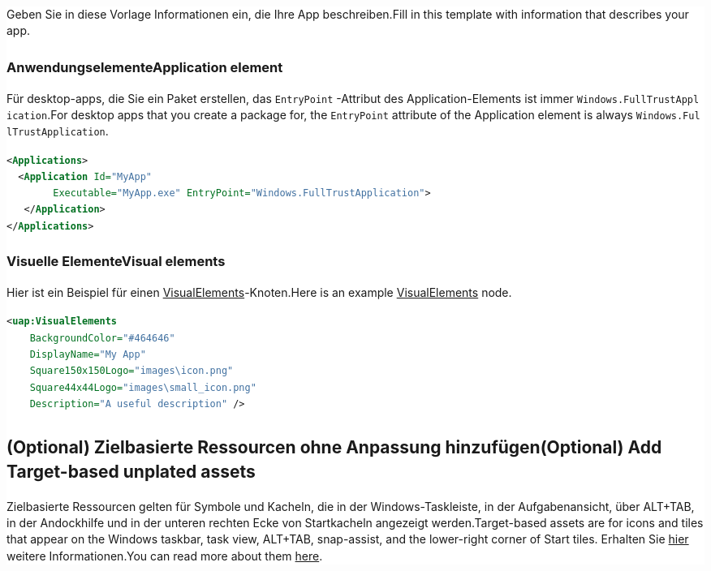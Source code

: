 <span data-ttu-id="b4cde-133">Geben Sie in diese Vorlage Informationen ein, die Ihre App beschreiben.</span><span class="sxs-lookup"><span data-stu-id="b4cde-133">Fill in this template with information that describes your app.</span></span>

### <a name="application-element"></a><span data-ttu-id="b4cde-134">Anwendungselemente</span><span class="sxs-lookup"><span data-stu-id="b4cde-134">Application element</span></span>

<span data-ttu-id="b4cde-135">Für desktop-apps, die Sie ein Paket erstellen, das ``EntryPoint`` -Attribut des Application-Elements ist immer ``Windows.FullTrustApplication``.</span><span class="sxs-lookup"><span data-stu-id="b4cde-135">For desktop apps that you create a package for, the ``EntryPoint`` attribute of the Application element is always ``Windows.FullTrustApplication``.</span></span>

```XML
<Applications>
  <Application Id="MyApp"     
        Executable="MyApp.exe" EntryPoint="Windows.FullTrustApplication">
   </Application>
</Applications>
```

### <a name="visual-elements"></a><span data-ttu-id="b4cde-136">Visuelle Elemente</span><span class="sxs-lookup"><span data-stu-id="b4cde-136">Visual elements</span></span>

<span data-ttu-id="b4cde-137">Hier ist ein Beispiel für einen [VisualElements](https://docs.microsoft.com/uwp/schemas/appxpackage/appxmanifestschema/element-visualelements)-Knoten.</span><span class="sxs-lookup"><span data-stu-id="b4cde-137">Here is an example [VisualElements](https://docs.microsoft.com/uwp/schemas/appxpackage/appxmanifestschema/element-visualelements) node.</span></span>

```XML
<uap:VisualElements
    BackgroundColor="#464646"
    DisplayName="My App"
    Square150x150Logo="images\icon.png"
    Square44x44Logo="images\small_icon.png"
    Description="A useful description" />
```
<a id="target-based-assets" />

## <a name="optional-add-target-based-unplated-assets"></a><span data-ttu-id="b4cde-138">(Optional) Zielbasierte Ressourcen ohne Anpassung hinzufügen</span><span class="sxs-lookup"><span data-stu-id="b4cde-138">(Optional) Add Target-based unplated assets</span></span>

<span data-ttu-id="b4cde-139">Zielbasierte Ressourcen gelten für Symbole und Kacheln, die in der Windows-Taskleiste, in der Aufgabenansicht, über ALT+TAB, in der Andockhilfe und in der unteren rechten Ecke von Startkacheln angezeigt werden.</span><span class="sxs-lookup"><span data-stu-id="b4cde-139">Target-based assets are for icons and tiles that appear on the Windows taskbar, task view, ALT+TAB, snap-assist, and the lower-right corner of Start tiles.</span></span> <span data-ttu-id="b4cde-140">Erhalten Sie [hier](https://docs.microsoft.com/windows/uwp/design/style/app-icons-and-logos#unplated-assets) weitere Informationen.</span><span class="sxs-lookup"><span data-stu-id="b4cde-140">You can read more about them [here](https://docs.microsoft.com/windows/uwp/design/style/app-icons-and-logos#unplated-assets).</span></span>
